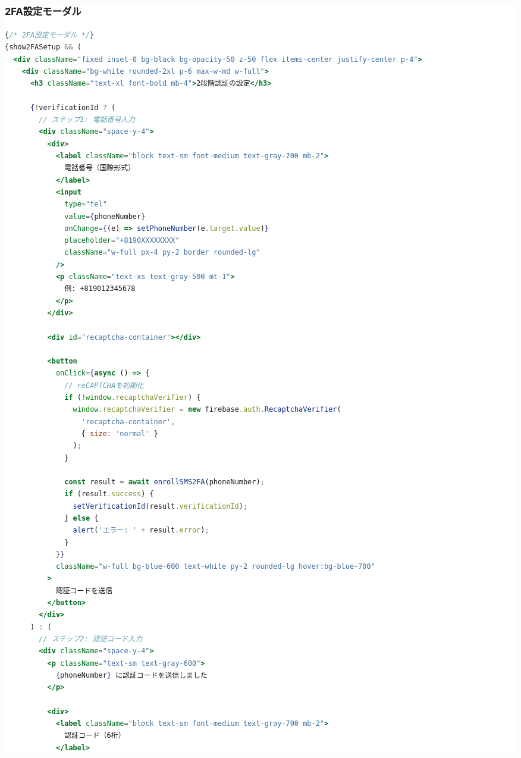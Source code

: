 ### 2FA設定モーダル

```jsx
{/* 2FA設定モーダル */}
{show2FASetup && (
  <div className="fixed inset-0 bg-black bg-opacity-50 z-50 flex items-center justify-center p-4">
    <div className="bg-white rounded-2xl p-6 max-w-md w-full">
      <h3 className="text-xl font-bold mb-4">2段階認証の設定</h3>

      {!verificationId ? (
        // ステップ1: 電話番号入力
        <div className="space-y-4">
          <div>
            <label className="block text-sm font-medium text-gray-700 mb-2">
              電話番号（国際形式）
            </label>
            <input
              type="tel"
              value={phoneNumber}
              onChange={(e) => setPhoneNumber(e.target.value)}
              placeholder="+8190XXXXXXXX"
              className="w-full px-4 py-2 border rounded-lg"
            />
            <p className="text-xs text-gray-500 mt-1">
              例: +819012345678
            </p>
          </div>

          <div id="recaptcha-container"></div>

          <button
            onClick={async () => {
              // reCAPTCHAを初期化
              if (!window.recaptchaVerifier) {
                window.recaptchaVerifier = new firebase.auth.RecaptchaVerifier(
                  'recaptcha-container',
                  { size: 'normal' }
                );
              }

              const result = await enrollSMS2FA(phoneNumber);
              if (result.success) {
                setVerificationId(result.verificationId);
              } else {
                alert('エラー: ' + result.error);
              }
            }}
            className="w-full bg-blue-600 text-white py-2 rounded-lg hover:bg-blue-700"
          >
            認証コードを送信
          </button>
        </div>
      ) : (
        // ステップ2: 認証コード入力
        <div className="space-y-4">
          <p className="text-sm text-gray-600">
            {phoneNumber} に認証コードを送信しました
          </p>

          <div>
            <label className="block text-sm font-medium text-gray-700 mb-2">
              認証コード（6桁）
            </label>
```